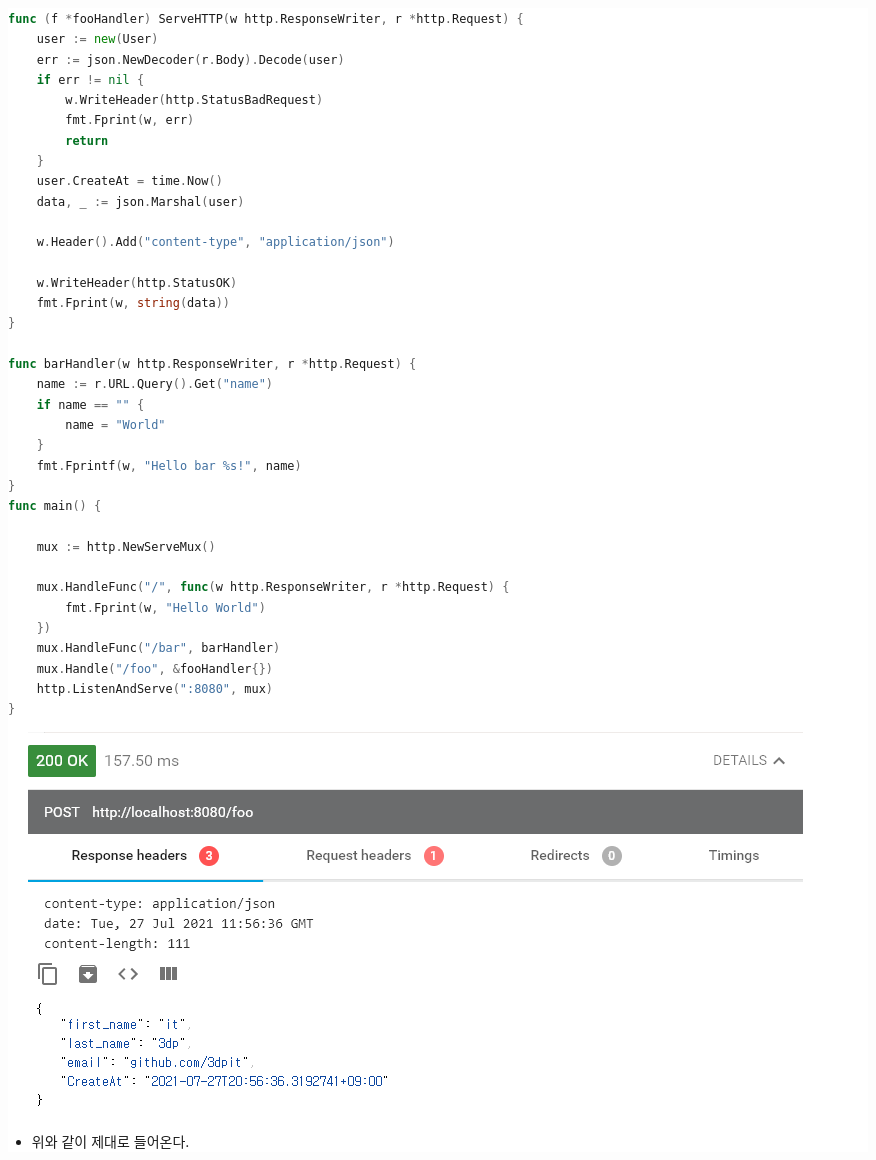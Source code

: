 ```go
func (f *fooHandler) ServeHTTP(w http.ResponseWriter, r *http.Request) {
	user := new(User)
	err := json.NewDecoder(r.Body).Decode(user)
	if err != nil {
		w.WriteHeader(http.StatusBadRequest)
		fmt.Fprint(w, err)
		return
	}
	user.CreateAt = time.Now()
	data, _ := json.Marshal(user)

	w.Header().Add("content-type", "application/json")

	w.WriteHeader(http.StatusOK)
	fmt.Fprint(w, string(data))
}

func barHandler(w http.ResponseWriter, r *http.Request) {
	name := r.URL.Query().Get("name")
	if name == "" {
		name = "World"
	}
	fmt.Fprintf(w, "Hello bar %s!", name)
}
func main() {

	mux := http.NewServeMux()

	mux.HandleFunc("/", func(w http.ResponseWriter, r *http.Request) {
		fmt.Fprint(w, "Hello World")
	})
	mux.HandleFunc("/bar", barHandler)
	mux.Handle("/foo", &fooHandler{})
	http.ListenAndServe(":8080", mux)
}
```

![image-20210727205728212](2021년07월27일-GoLangWeb_JsonTransfer.assets/image-20210727205728212.png)

- 위와 같이 제대로 들어온다. 